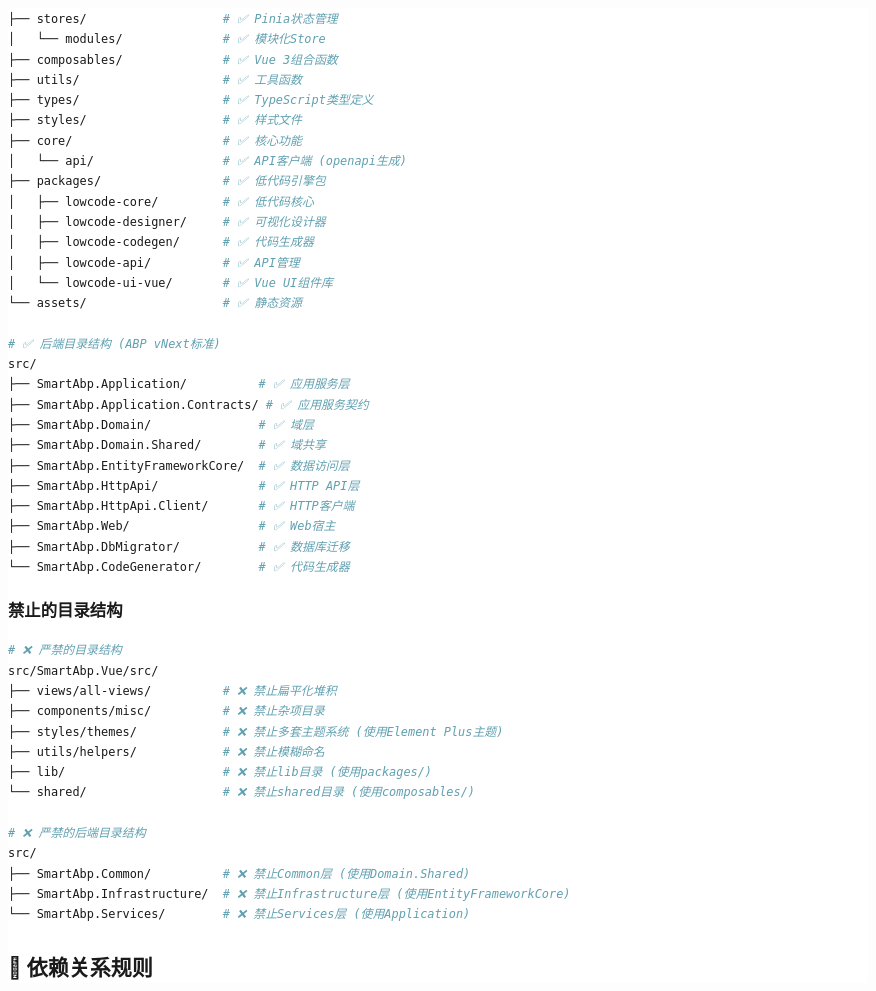 ```bash
├── stores/                   # ✅ Pinia状态管理
│   └── modules/              # ✅ 模块化Store
├── composables/              # ✅ Vue 3组合函数
├── utils/                    # ✅ 工具函数
├── types/                    # ✅ TypeScript类型定义
├── styles/                   # ✅ 样式文件
├── core/                     # ✅ 核心功能
│   └── api/                  # ✅ API客户端 (openapi生成)
├── packages/                 # ✅ 低代码引擎包
│   ├── lowcode-core/         # ✅ 低代码核心
│   ├── lowcode-designer/     # ✅ 可视化设计器
│   ├── lowcode-codegen/      # ✅ 代码生成器
│   ├── lowcode-api/          # ✅ API管理
│   └── lowcode-ui-vue/       # ✅ Vue UI组件库
└── assets/                   # ✅ 静态资源

# ✅ 后端目录结构 (ABP vNext标准)
src/
├── SmartAbp.Application/          # ✅ 应用服务层
├── SmartAbp.Application.Contracts/ # ✅ 应用服务契约
├── SmartAbp.Domain/               # ✅ 域层
├── SmartAbp.Domain.Shared/        # ✅ 域共享
├── SmartAbp.EntityFrameworkCore/  # ✅ 数据访问层
├── SmartAbp.HttpApi/              # ✅ HTTP API层
├── SmartAbp.HttpApi.Client/       # ✅ HTTP客户端
├── SmartAbp.Web/                  # ✅ Web宿主
├── SmartAbp.DbMigrator/           # ✅ 数据库迁移
└── SmartAbp.CodeGenerator/        # ✅ 代码生成器
```

### 禁止的目录结构
```bash
# ❌ 严禁的目录结构
src/SmartAbp.Vue/src/
├── views/all-views/          # ❌ 禁止扁平化堆积
├── components/misc/          # ❌ 禁止杂项目录
├── styles/themes/            # ❌ 禁止多套主题系统 (使用Element Plus主题)
├── utils/helpers/            # ❌ 禁止模糊命名
├── lib/                      # ❌ 禁止lib目录 (使用packages/)
└── shared/                   # ❌ 禁止shared目录 (使用composables/)

# ❌ 严禁的后端目录结构
src/
├── SmartAbp.Common/          # ❌ 禁止Common层 (使用Domain.Shared)
├── SmartAbp.Infrastructure/  # ❌ 禁止Infrastructure层 (使用EntityFrameworkCore)
└── SmartAbp.Services/        # ❌ 禁止Services层 (使用Application)
```

## 🔗 依赖关系规则
